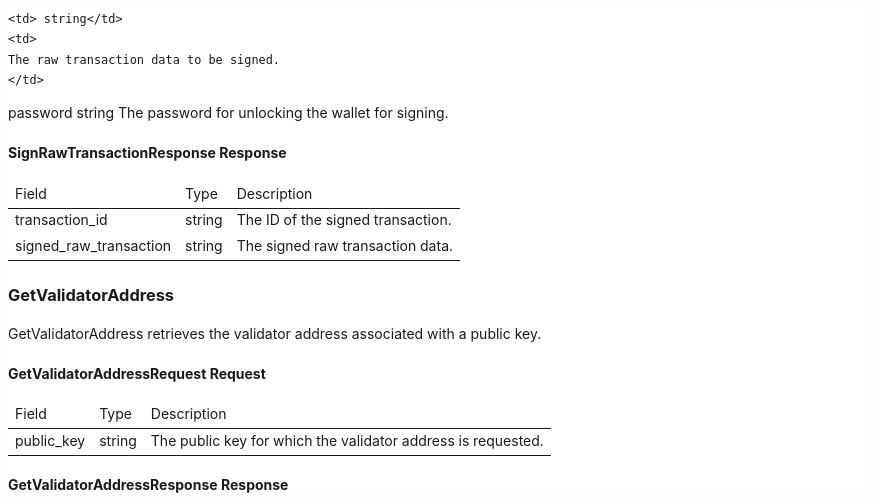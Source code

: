     <td> string</td>
    <td>
    The raw transaction data to be signed.
    </td>
  </tr>
  <tr>
    <td class="fw-bold">password</td>
    <td> string</td>
    <td>
    The password for unlocking the wallet for signing.
    </td>
  </tr>
  </tbody>
</table>
  <h4>SignRawTransactionResponse <span class="badge text-bg-warning fs-6 align-top">Response</span></h4>

<table class="table table-bordered table-responsive table-sm">
  <thead>
    <tr><td>Field</td><td>Type</td><td>Description</td></tr>
  </thead>
  <tbody class="table-group-divider">
  <tr>
    <td class="fw-bold">transaction_id</td>
    <td> string</td>
    <td>
    The ID of the signed transaction.
    </td>
  </tr>
     <tr>
    <td class="fw-bold">signed_raw_transaction</td>
    <td> string</td>
    <td>
    The signed raw transaction data.
    </td>
  </tr>
     </tbody>
</table>

### GetValidatorAddress <span id="pactus.Wallet.GetValidatorAddress" class="rpc-badge"></span>

<p>GetValidatorAddress retrieves the validator address associated with a
public key.</p>

<h4>GetValidatorAddressRequest <span class="badge text-bg-info fs-6 align-top">Request</span></h4>

<table class="table table-bordered table-responsive table-sm">
  <thead>
    <tr><td>Field</td><td>Type</td><td>Description</td></tr>
  </thead>
  <tbody class="table-group-divider">
  <tr>
    <td class="fw-bold">public_key</td>
    <td> string</td>
    <td>
    The public key for which the validator address is requested.
    </td>
  </tr>
  </tbody>
</table>
  <h4>GetValidatorAddressResponse <span class="badge text-bg-warning fs-6 align-top">Response</span></h4>
